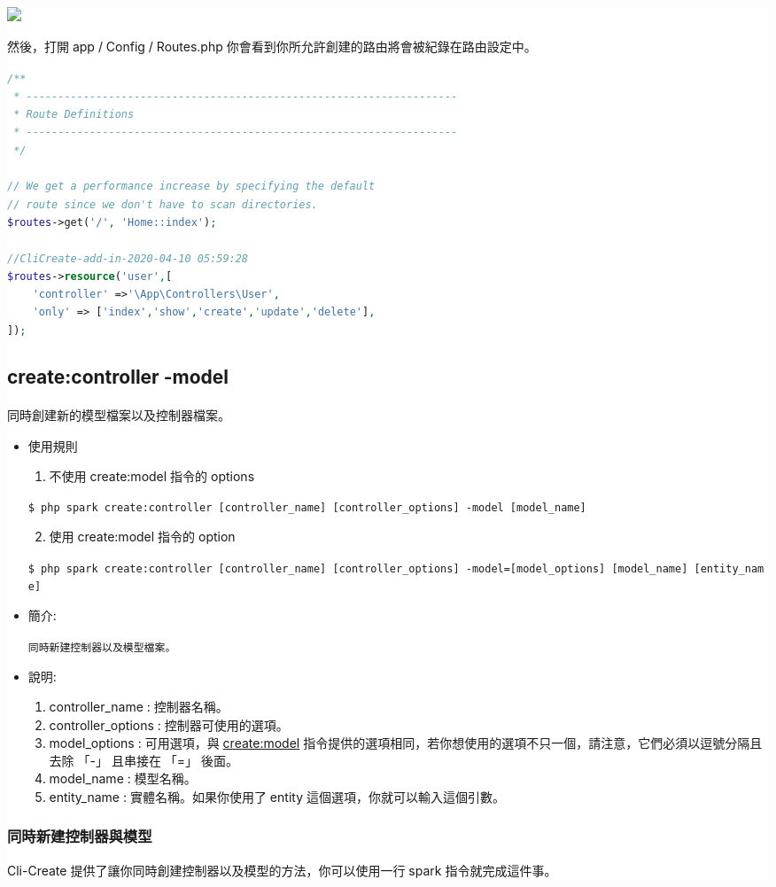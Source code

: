 ![](https://i.imgur.com/oReZWr7.png)

然後，打開 app / Config / Routes.php 你會看到你所允許創建的路由將會被紀錄在路由設定中。

```php
/**
 * --------------------------------------------------------------------
 * Route Definitions
 * --------------------------------------------------------------------
 */

// We get a performance increase by specifying the default
// route since we don't have to scan directories.
$routes->get('/', 'Home::index');

//CliCreate-add-in-2020-04-10 05:59:28
$routes->resource('user',[
    'controller' =>'\App\Controllers\User',
    'only' => ['index','show','create','update','delete'],
]);

```

## create:controller -model

同時創建新的模型檔案以及控制器檔案。

* 使用規則
	1. 不使用 create:model 指令的 options
    ```
    $ php spark create:controller [controller_name] [controller_options] -model [model_name]
    ```
	2. 使用 create:model 指令的 option
    ```
    $ php spark create:controller [controller_name] [controller_options] -model=[model_options] [model_name] [entity_name] 
    ```

* 簡介:
    ```
    同時新建控制器以及模型檔案。
    ```
* 說明:
	1. controller_name : 控制器名稱。
	2. controller_options : 控制器可使用的選項。
	3. model_options : 可用選項，與 [create:model](#create:model) 指令提供的選項相同，若你想使用的選項不只一個，請注意，它們必須以逗號分隔且去除 「-」 且串接在 「=」 後面。
    1. model_name : 模型名稱。
    2. entity_name : 實體名稱。如果你使用了 entity 這個選項，你就可以輸入這個引數。

### 同時新建控制器與模型

Cli-Create 提供了讓你同時創建控制器以及模型的方法，你可以使用一行 spark 指令就完成這件事。
